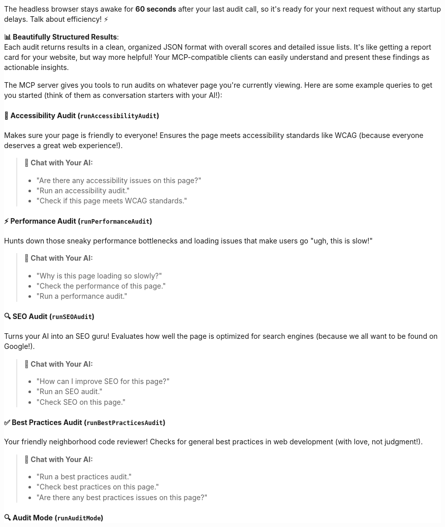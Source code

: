 The headless browser stays awake for **60 seconds** after your last audit call, so it's ready for your next request without any startup delays. Talk about efficiency! ⚡

**📊 Beautifully Structured Results**:  
Each audit returns results in a clean, organized JSON format with overall scores and detailed issue lists. It's like getting a report card for your website, but way more helpful! Your MCP-compatible clients can easily understand and present these findings as actionable insights.

The MCP server gives you tools to run audits on whatever page you're currently viewing. Here are some example queries to get you started (think of them as conversation starters with your AI!):

#### 🎯 Accessibility Audit (`runAccessibilityAudit`)

Makes sure your page is friendly to everyone! Ensures the page meets accessibility standards like WCAG (because everyone deserves a great web experience!).

> **💬 Chat with Your AI:**
>
> - "Are there any accessibility issues on this page?"
> - "Run an accessibility audit."
> - "Check if this page meets WCAG standards."

#### ⚡ Performance Audit (`runPerformanceAudit`)

Hunts down those sneaky performance bottlenecks and loading issues that make users go "ugh, this is slow!"

> **💬 Chat with Your AI:**
>
> - "Why is this page loading so slowly?"
> - "Check the performance of this page."
> - "Run a performance audit."

#### 🔍 SEO Audit (`runSEOAudit`)

Turns your AI into an SEO guru! Evaluates how well the page is optimized for search engines (because we all want to be found on Google!).

> **💬 Chat with Your AI:**
>
> - "How can I improve SEO for this page?"
> - "Run an SEO audit."
> - "Check SEO on this page."

#### ✅ Best Practices Audit (`runBestPracticesAudit`)

Your friendly neighborhood code reviewer! Checks for general best practices in web development (with love, not judgment!).

> **💬 Chat with Your AI:**
>
> - "Run a best practices audit."
> - "Check best practices on this page."
> - "Are there any best practices issues on this page?"

#### 🔍 Audit Mode (`runAuditMode`)
